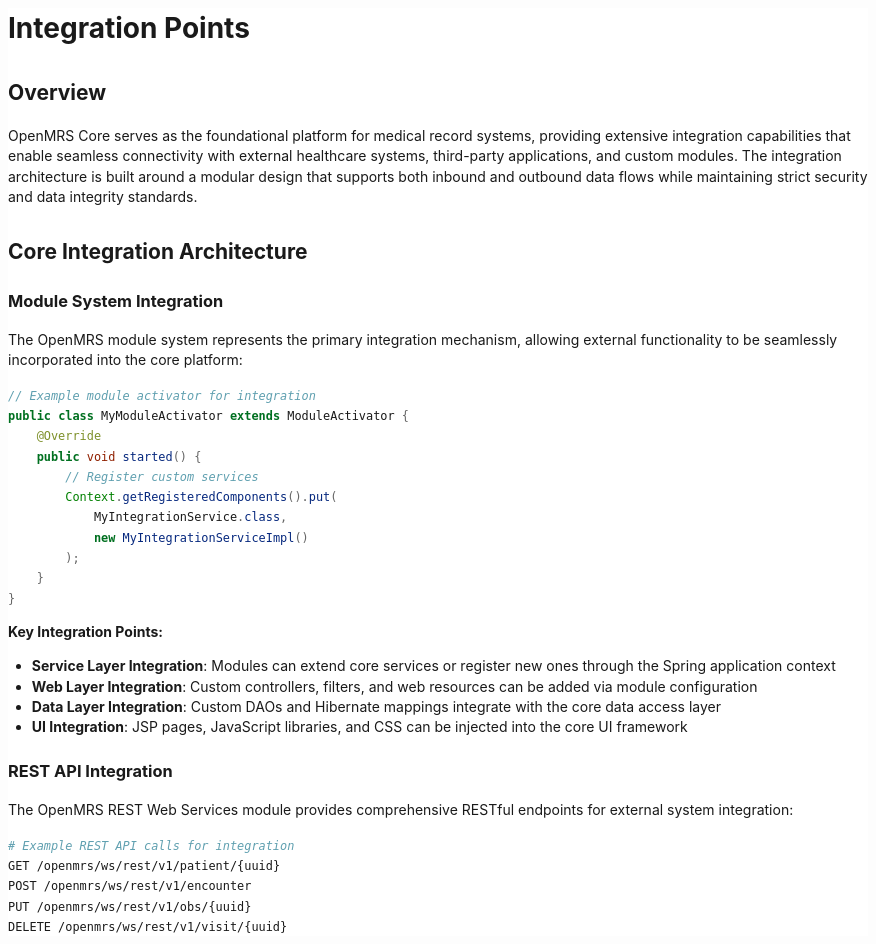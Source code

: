 # Integration Points

## Overview

OpenMRS Core serves as the foundational platform for medical record systems, providing extensive integration capabilities that enable seamless connectivity with external healthcare systems, third-party applications, and custom modules. The integration architecture is built around a modular design that supports both inbound and outbound data flows while maintaining strict security and data integrity standards.

## Core Integration Architecture

### Module System Integration

The OpenMRS module system represents the primary integration mechanism, allowing external functionality to be seamlessly incorporated into the core platform:

```java
// Example module activator for integration
public class MyModuleActivator extends ModuleActivator {
    @Override
    public void started() {
        // Register custom services
        Context.getRegisteredComponents().put(
            MyIntegrationService.class, 
            new MyIntegrationServiceImpl()
        );
    }
}
```

**Key Integration Points:**
- **Service Layer Integration**: Modules can extend core services or register new ones through the Spring application context
- **Web Layer Integration**: Custom controllers, filters, and web resources can be added via module configuration
- **Data Layer Integration**: Custom DAOs and Hibernate mappings integrate with the core data access layer
- **UI Integration**: JSP pages, JavaScript libraries, and CSS can be injected into the core UI framework

### REST API Integration

The OpenMRS REST Web Services module provides comprehensive RESTful endpoints for external system integration:

```bash
# Example REST API calls for integration
GET /openmrs/ws/rest/v1/patient/{uuid}
POST /openmrs/ws/rest/v1/encounter
PUT /openmrs/ws/rest/v1/obs/{uuid}
DELETE /openmrs/ws/rest/v1/visit/{uuid}
```
